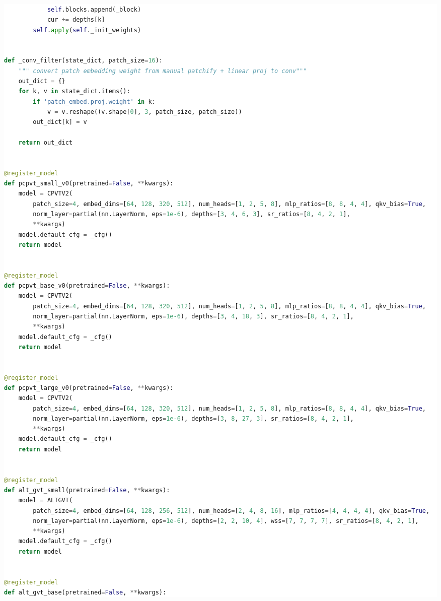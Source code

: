 ~~~python
            self.blocks.append(_block)
            cur += depths[k]
        self.apply(self._init_weights)


def _conv_filter(state_dict, patch_size=16):
    """ convert patch embedding weight from manual patchify + linear proj to conv"""
    out_dict = {}
    for k, v in state_dict.items():
        if 'patch_embed.proj.weight' in k:
            v = v.reshape((v.shape[0], 3, patch_size, patch_size))
        out_dict[k] = v

    return out_dict


@register_model
def pcpvt_small_v0(pretrained=False, **kwargs):
    model = CPVTV2(
        patch_size=4, embed_dims=[64, 128, 320, 512], num_heads=[1, 2, 5, 8], mlp_ratios=[8, 8, 4, 4], qkv_bias=True,
        norm_layer=partial(nn.LayerNorm, eps=1e-6), depths=[3, 4, 6, 3], sr_ratios=[8, 4, 2, 1],
        **kwargs)
    model.default_cfg = _cfg()
    return model


@register_model
def pcpvt_base_v0(pretrained=False, **kwargs):
    model = CPVTV2(
        patch_size=4, embed_dims=[64, 128, 320, 512], num_heads=[1, 2, 5, 8], mlp_ratios=[8, 8, 4, 4], qkv_bias=True,
        norm_layer=partial(nn.LayerNorm, eps=1e-6), depths=[3, 4, 18, 3], sr_ratios=[8, 4, 2, 1],
        **kwargs)
    model.default_cfg = _cfg()
    return model


@register_model
def pcpvt_large_v0(pretrained=False, **kwargs):
    model = CPVTV2(
        patch_size=4, embed_dims=[64, 128, 320, 512], num_heads=[1, 2, 5, 8], mlp_ratios=[8, 8, 4, 4], qkv_bias=True,
        norm_layer=partial(nn.LayerNorm, eps=1e-6), depths=[3, 8, 27, 3], sr_ratios=[8, 4, 2, 1],
        **kwargs)
    model.default_cfg = _cfg()
    return model


@register_model
def alt_gvt_small(pretrained=False, **kwargs):
    model = ALTGVT(
        patch_size=4, embed_dims=[64, 128, 256, 512], num_heads=[2, 4, 8, 16], mlp_ratios=[4, 4, 4, 4], qkv_bias=True,
        norm_layer=partial(nn.LayerNorm, eps=1e-6), depths=[2, 2, 10, 4], wss=[7, 7, 7, 7], sr_ratios=[8, 4, 2, 1],
        **kwargs)
    model.default_cfg = _cfg()
    return model


@register_model
def alt_gvt_base(pretrained=False, **kwargs):
~~~
